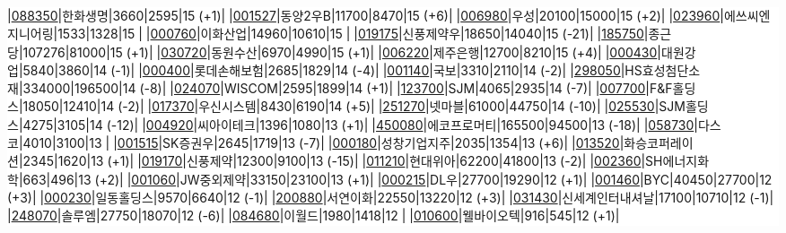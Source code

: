 |[088350](https://finance.daum.net/quotes/A088350)|한화생명|3660|2595|15 (+1)|
|[001527](https://finance.daum.net/quotes/A001527)|동양2우B|11700|8470|15 (+6)|
|[006980](https://finance.daum.net/quotes/A006980)|우성|20100|15000|15 (+2)|
|[023960](https://finance.daum.net/quotes/A023960)|에쓰씨엔지니어링|1533|1328|15 |
|[000760](https://finance.daum.net/quotes/A000760)|이화산업|14960|10610|15 |
|[019175](https://finance.daum.net/quotes/A019175)|신풍제약우|18650|14040|15 (-21)|
|[185750](https://finance.daum.net/quotes/A185750)|종근당|107276|81000|15 (+1)|
|[030720](https://finance.daum.net/quotes/A030720)|동원수산|6970|4990|15 (+1)|
|[006220](https://finance.daum.net/quotes/A006220)|제주은행|12700|8210|15 (+4)|
|[000430](https://finance.daum.net/quotes/A000430)|대원강업|5840|3860|14 (-1)|
|[000400](https://finance.daum.net/quotes/A000400)|롯데손해보험|2685|1829|14 (-4)|
|[001140](https://finance.daum.net/quotes/A001140)|국보|3310|2110|14 (-2)|
|[298050](https://finance.daum.net/quotes/A298050)|HS효성첨단소재|334000|196500|14 (-8)|
|[024070](https://finance.daum.net/quotes/A024070)|WISCOM|2595|1899|14 (+1)|
|[123700](https://finance.daum.net/quotes/A123700)|SJM|4065|2935|14 (-7)|
|[007700](https://finance.daum.net/quotes/A007700)|F&F홀딩스|18050|12410|14 (-2)|
|[017370](https://finance.daum.net/quotes/A017370)|우신시스템|8430|6190|14 (+5)|
|[251270](https://finance.daum.net/quotes/A251270)|넷마블|61000|44750|14 (-10)|
|[025530](https://finance.daum.net/quotes/A025530)|SJM홀딩스|4275|3105|14 (-12)|
|[004920](https://finance.daum.net/quotes/A004920)|씨아이테크|1396|1080|13 (+1)|
|[450080](https://finance.daum.net/quotes/A450080)|에코프로머티|165500|94500|13 (-18)|
|[058730](https://finance.daum.net/quotes/A058730)|다스코|4010|3100|13 |
|[001515](https://finance.daum.net/quotes/A001515)|SK증권우|2645|1719|13 (-7)|
|[000180](https://finance.daum.net/quotes/A000180)|성창기업지주|2035|1354|13 (+6)|
|[013520](https://finance.daum.net/quotes/A013520)|화승코퍼레이션|2345|1620|13 (+1)|
|[019170](https://finance.daum.net/quotes/A019170)|신풍제약|12300|9100|13 (-15)|
|[011210](https://finance.daum.net/quotes/A011210)|현대위아|62200|41800|13 (-2)|
|[002360](https://finance.daum.net/quotes/A002360)|SH에너지화학|663|496|13 (+2)|
|[001060](https://finance.daum.net/quotes/A001060)|JW중외제약|33150|23100|13 (+1)|
|[000215](https://finance.daum.net/quotes/A000215)|DL우|27700|19290|12 (+1)|
|[001460](https://finance.daum.net/quotes/A001460)|BYC|40450|27700|12 (+3)|
|[000230](https://finance.daum.net/quotes/A000230)|일동홀딩스|9570|6640|12 (-1)|
|[200880](https://finance.daum.net/quotes/A200880)|서연이화|22550|13220|12 (+3)|
|[031430](https://finance.daum.net/quotes/A031430)|신세계인터내셔날|17100|10710|12 (-1)|
|[248070](https://finance.daum.net/quotes/A248070)|솔루엠|27750|18070|12 (-6)|
|[084680](https://finance.daum.net/quotes/A084680)|이월드|1980|1418|12 |
|[010600](https://finance.daum.net/quotes/A010600)|웰바이오텍|916|545|12 (+1)|